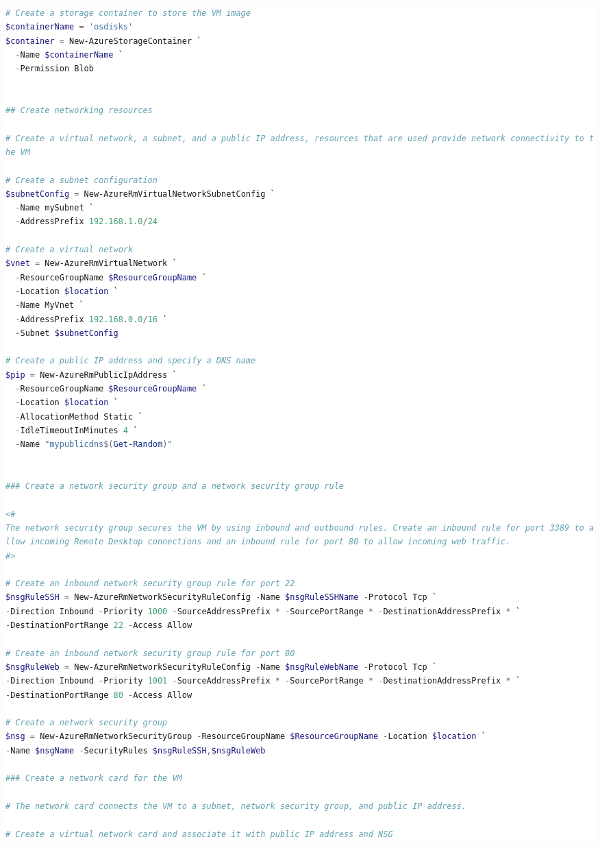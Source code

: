 ```powershell
# Create a storage container to store the VM image
$containerName = 'osdisks'
$container = New-AzureStorageContainer `
  -Name $containerName `
  -Permission Blob


## Create networking resources

# Create a virtual network, a subnet, and a public IP address, resources that are used provide network connectivity to the VM

# Create a subnet configuration
$subnetConfig = New-AzureRmVirtualNetworkSubnetConfig `
  -Name mySubnet `
  -AddressPrefix 192.168.1.0/24

# Create a virtual network
$vnet = New-AzureRmVirtualNetwork `
  -ResourceGroupName $ResourceGroupName `
  -Location $location `
  -Name MyVnet `
  -AddressPrefix 192.168.0.0/16 `
  -Subnet $subnetConfig

# Create a public IP address and specify a DNS name
$pip = New-AzureRmPublicIpAddress `
  -ResourceGroupName $ResourceGroupName `
  -Location $location `
  -AllocationMethod Static `
  -IdleTimeoutInMinutes 4 `
  -Name "mypublicdns$(Get-Random)"


### Create a network security group and a network security group rule

<#
The network security group secures the VM by using inbound and outbound rules. Create an inbound rule for port 3389 to allow incoming Remote Desktop connections and an inbound rule for port 80 to allow incoming web traffic.
#>

# Create an inbound network security group rule for port 22
$nsgRuleSSH = New-AzureRmNetworkSecurityRuleConfig -Name $nsgRuleSSHName -Protocol Tcp `
-Direction Inbound -Priority 1000 -SourceAddressPrefix * -SourcePortRange * -DestinationAddressPrefix * `
-DestinationPortRange 22 -Access Allow

# Create an inbound network security group rule for port 80
$nsgRuleWeb = New-AzureRmNetworkSecurityRuleConfig -Name $nsgRuleWebName -Protocol Tcp `
-Direction Inbound -Priority 1001 -SourceAddressPrefix * -SourcePortRange * -DestinationAddressPrefix * `
-DestinationPortRange 80 -Access Allow

# Create a network security group
$nsg = New-AzureRmNetworkSecurityGroup -ResourceGroupName $ResourceGroupName -Location $location `
-Name $nsgName -SecurityRules $nsgRuleSSH,$nsgRuleWeb

### Create a network card for the VM

# The network card connects the VM to a subnet, network security group, and public IP address.

# Create a virtual network card and associate it with public IP address and NSG
```